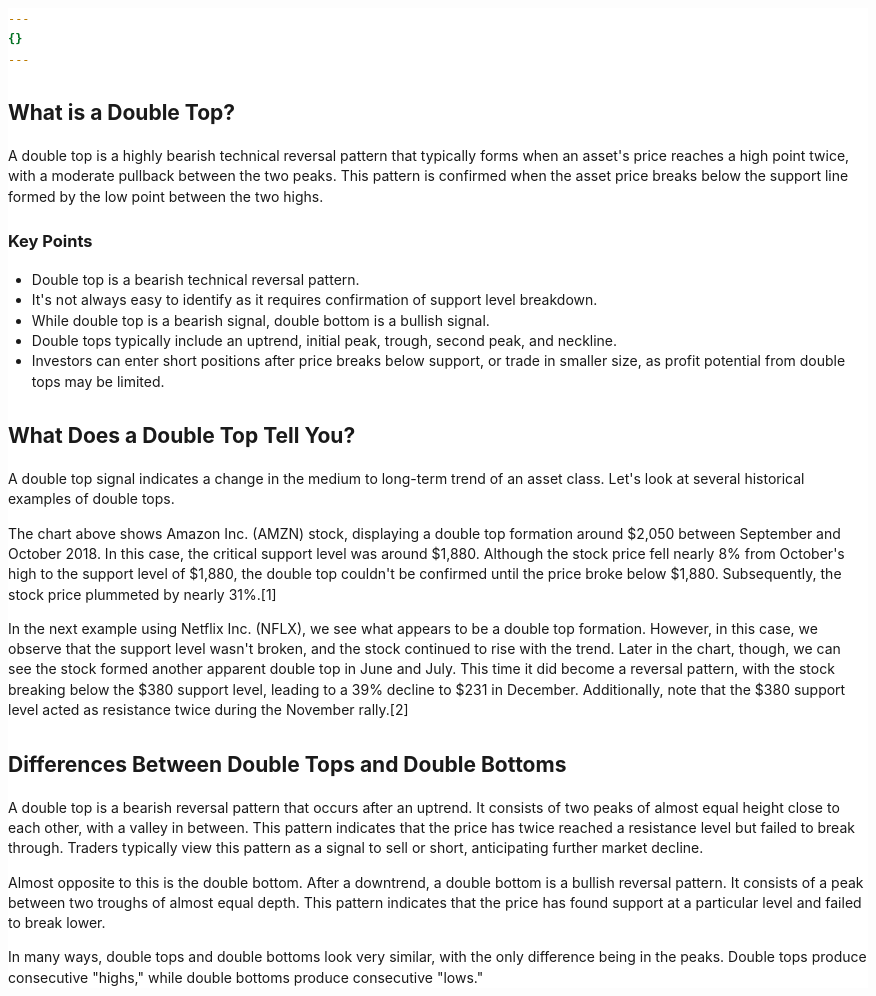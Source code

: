 ```yaml
---
{}
---
```


## What is a Double Top?

A double top is a highly bearish technical reversal pattern that typically forms when an asset's price reaches a high point twice, with a moderate pullback between the two peaks. This pattern is confirmed when the asset price breaks below the support line formed by the low point between the two highs.

### Key Points

- Double top is a bearish technical reversal pattern.
- It's not always easy to identify as it requires confirmation of support level breakdown.
- While double top is a bearish signal, double bottom is a bullish signal.
- Double tops typically include an uptrend, initial peak, trough, second peak, and neckline.
- Investors can enter short positions after price breaks below support, or trade in smaller size, as profit potential from double tops may be limited.

## What Does a Double Top Tell You?

A double top signal indicates a change in the medium to long-term trend of an asset class. Let's look at several historical examples of double tops.

The chart above shows Amazon Inc. (AMZN) stock, displaying a double top formation around $2,050 between September and October 2018. In this case, the critical support level was around $1,880. Although the stock price fell nearly 8% from October's high to the support level of $1,880, the double top couldn't be confirmed until the price broke below $1,880. Subsequently, the stock price plummeted by nearly 31%.[1]

In the next example using Netflix Inc. (NFLX), we see what appears to be a double top formation. However, in this case, we observe that the support level wasn't broken, and the stock continued to rise with the trend. Later in the chart, though, we can see the stock formed another apparent double top in June and July. This time it did become a reversal pattern, with the stock breaking below the $380 support level, leading to a 39% decline to $231 in December. Additionally, note that the $380 support level acted as resistance twice during the November rally.[2]

## Differences Between Double Tops and Double Bottoms

A double top is a bearish reversal pattern that occurs after an uptrend. It consists of two peaks of almost equal height close to each other, with a valley in between. This pattern indicates that the price has twice reached a resistance level but failed to break through. Traders typically view this pattern as a signal to sell or short, anticipating further market decline.

Almost opposite to this is the double bottom. After a downtrend, a double bottom is a bullish reversal pattern. It consists of a peak between two troughs of almost equal depth. This pattern indicates that the price has found support at a particular level and failed to break lower.

In many ways, double tops and double bottoms look very similar, with the only difference being in the peaks. Double tops produce consecutive "highs," while double bottoms produce consecutive "lows."
